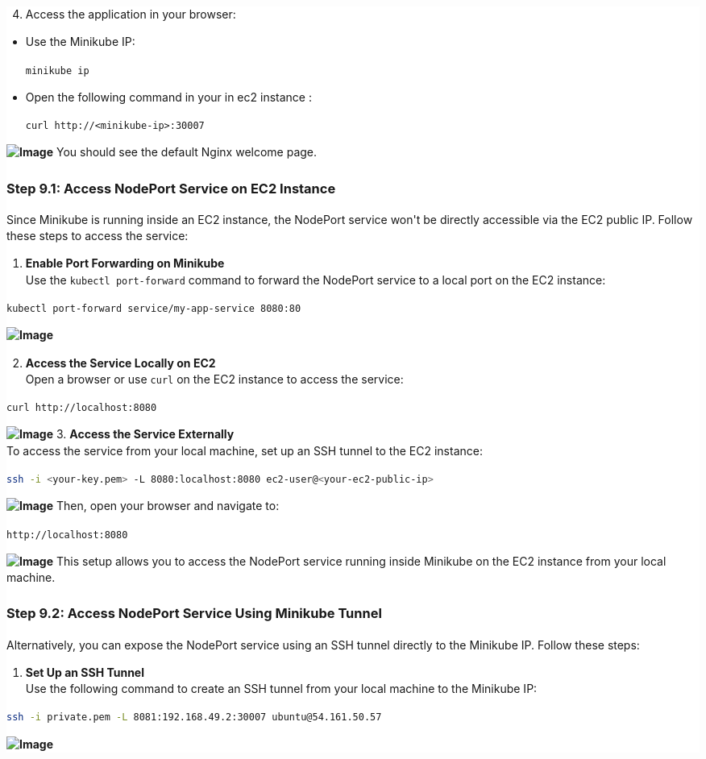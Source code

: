 4. Access the application in your browser:
  - Use the Minikube IP:
    ```bash
    minikube ip
    ```
  - Open the following command in your in ec2 instance :
    ```
    curl http://<minikube-ip>:30007
    ```
**![Image](https://github.com/user-attachments/assets/502b37a2-beb0-4a48-96be-1c8b76bdd597)**
You should see the default Nginx welcome page.

### Step 9.1: Access NodePort Service on EC2 Instance

Since Minikube is running inside an EC2 instance, the NodePort service won't be directly accessible via the EC2 public IP. Follow these steps to access the service:

1. **Enable Port Forwarding on Minikube**  
  Use the `kubectl port-forward` command to forward the NodePort service to a local port on the EC2 instance:
  ```bash
  kubectl port-forward service/my-app-service 8080:80
  ```
  **![Image](https://github.com/user-attachments/assets/f0f8c1a0-9007-4b27-bced-e4131f508468)**

2. **Access the Service Locally on EC2**  
  Open a browser or use `curl` on the EC2 instance to access the service:
  ```bash
  curl http://localhost:8080
  ```
**![Image](https://github.com/user-attachments/assets/1f54873e-b4fd-48b2-9088-a033a9f45cb6)**
3. **Access the Service Externally**  
  To access the service from your local machine, set up an SSH tunnel to the EC2 instance:
  ```bash
  ssh -i <your-key.pem> -L 8080:localhost:8080 ec2-user@<your-ec2-public-ip>
  ```
**![Image](https://github.com/user-attachments/assets/4dbf90a6-59c7-475d-98d5-634610d3d996)**
  Then, open your browser and navigate to:
  ```
  http://localhost:8080
 
  ```
**![Image](https://github.com/user-attachments/assets/a6b8af38-f041-44ce-895b-09e782d14dce)**
This setup allows you to access the NodePort service running inside Minikube on the EC2 instance from your local machine.

### Step 9.2: Access NodePort Service Using Minikube Tunnel

Alternatively, you can expose the NodePort service using an SSH tunnel directly to the Minikube IP. Follow these steps:

1. **Set Up an SSH Tunnel**  
  Use the following command to create an SSH tunnel from your local machine to the Minikube IP:
  ```bash
  ssh -i private.pem -L 8081:192.168.49.2:30007 ubuntu@54.161.50.57
  ```
  **![Image](https://github.com/user-attachments/assets/999c525f-6791-4e51-a4b8-6e8c5a24db54)**
